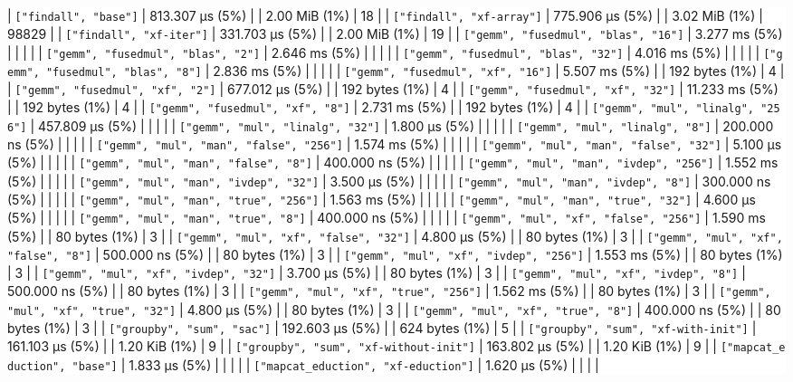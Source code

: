 | `["findall", "base"]`                                          | 813.307 μs (5%) |         |   2.00 MiB (1%) |          18 |
| `["findall", "xf-array"]`                                      | 775.906 μs (5%) |         |   3.02 MiB (1%) |       98829 |
| `["findall", "xf-iter"]`                                       | 331.703 μs (5%) |         |   2.00 MiB (1%) |          19 |
| `["gemm", "fusedmul", "blas", "16"]`                           |   3.277 ms (5%) |         |                 |             |
| `["gemm", "fusedmul", "blas", "2"]`                            |   2.646 ms (5%) |         |                 |             |
| `["gemm", "fusedmul", "blas", "32"]`                           |   4.016 ms (5%) |         |                 |             |
| `["gemm", "fusedmul", "blas", "8"]`                            |   2.836 ms (5%) |         |                 |             |
| `["gemm", "fusedmul", "xf", "16"]`                             |   5.507 ms (5%) |         |  192 bytes (1%) |           4 |
| `["gemm", "fusedmul", "xf", "2"]`                              | 677.012 μs (5%) |         |  192 bytes (1%) |           4 |
| `["gemm", "fusedmul", "xf", "32"]`                             |  11.233 ms (5%) |         |  192 bytes (1%) |           4 |
| `["gemm", "fusedmul", "xf", "8"]`                              |   2.731 ms (5%) |         |  192 bytes (1%) |           4 |
| `["gemm", "mul", "linalg", "256"]`                             | 457.809 μs (5%) |         |                 |             |
| `["gemm", "mul", "linalg", "32"]`                              |   1.800 μs (5%) |         |                 |             |
| `["gemm", "mul", "linalg", "8"]`                               | 200.000 ns (5%) |         |                 |             |
| `["gemm", "mul", "man", "false", "256"]`                       |   1.574 ms (5%) |         |                 |             |
| `["gemm", "mul", "man", "false", "32"]`                        |   5.100 μs (5%) |         |                 |             |
| `["gemm", "mul", "man", "false", "8"]`                         | 400.000 ns (5%) |         |                 |             |
| `["gemm", "mul", "man", "ivdep", "256"]`                       |   1.552 ms (5%) |         |                 |             |
| `["gemm", "mul", "man", "ivdep", "32"]`                        |   3.500 μs (5%) |         |                 |             |
| `["gemm", "mul", "man", "ivdep", "8"]`                         | 300.000 ns (5%) |         |                 |             |
| `["gemm", "mul", "man", "true", "256"]`                        |   1.563 ms (5%) |         |                 |             |
| `["gemm", "mul", "man", "true", "32"]`                         |   4.600 μs (5%) |         |                 |             |
| `["gemm", "mul", "man", "true", "8"]`                          | 400.000 ns (5%) |         |                 |             |
| `["gemm", "mul", "xf", "false", "256"]`                        |   1.590 ms (5%) |         |   80 bytes (1%) |           3 |
| `["gemm", "mul", "xf", "false", "32"]`                         |   4.800 μs (5%) |         |   80 bytes (1%) |           3 |
| `["gemm", "mul", "xf", "false", "8"]`                          | 500.000 ns (5%) |         |   80 bytes (1%) |           3 |
| `["gemm", "mul", "xf", "ivdep", "256"]`                        |   1.553 ms (5%) |         |   80 bytes (1%) |           3 |
| `["gemm", "mul", "xf", "ivdep", "32"]`                         |   3.700 μs (5%) |         |   80 bytes (1%) |           3 |
| `["gemm", "mul", "xf", "ivdep", "8"]`                          | 500.000 ns (5%) |         |   80 bytes (1%) |           3 |
| `["gemm", "mul", "xf", "true", "256"]`                         |   1.562 ms (5%) |         |   80 bytes (1%) |           3 |
| `["gemm", "mul", "xf", "true", "32"]`                          |   4.800 μs (5%) |         |   80 bytes (1%) |           3 |
| `["gemm", "mul", "xf", "true", "8"]`                           | 400.000 ns (5%) |         |   80 bytes (1%) |           3 |
| `["groupby", "sum", "sac"]`                                    | 192.603 μs (5%) |         |  624 bytes (1%) |           5 |
| `["groupby", "sum", "xf-with-init"]`                           | 161.103 μs (5%) |         |   1.20 KiB (1%) |           9 |
| `["groupby", "sum", "xf-without-init"]`                        | 163.802 μs (5%) |         |   1.20 KiB (1%) |           9 |
| `["mapcat_eduction", "base"]`                                  |   1.833 μs (5%) |         |                 |             |
| `["mapcat_eduction", "xf-eduction"]`                           |   1.620 μs (5%) |         |                 |             |